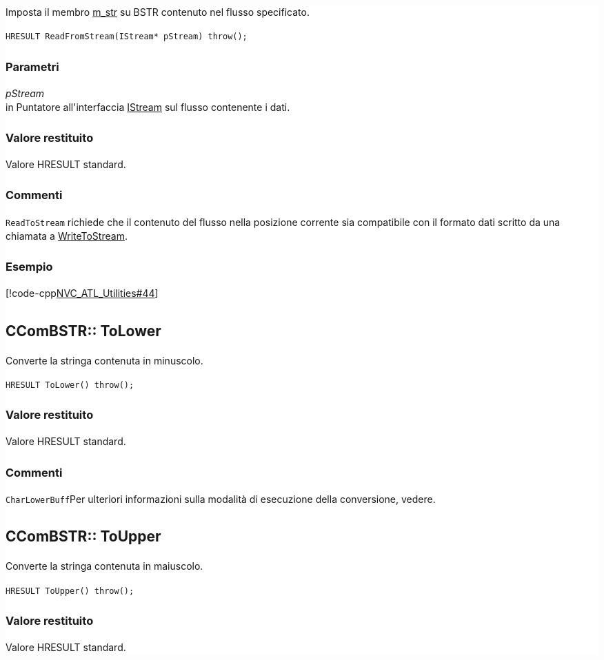 Imposta il membro [m_str](#m_str) su BSTR contenuto nel flusso specificato.

```
HRESULT ReadFromStream(IStream* pStream) throw();
```

### <a name="parameters"></a>Parametri

*pStream*<br/>
in Puntatore all'interfaccia [IStream](/windows/win32/api/objidl/nn-objidl-istream) sul flusso contenente i dati.

### <a name="return-value"></a>Valore restituito

Valore HRESULT standard.

### <a name="remarks"></a>Commenti

`ReadToStream` richiede che il contenuto del flusso nella posizione corrente sia compatibile con il formato dati scritto da una chiamata a [WriteToStream](#writetostream).

### <a name="example"></a>Esempio

[!code-cpp[NVC_ATL_Utilities#44](../../atl/codesnippet/cpp/ccombstr-class_17.cpp)]

## <a name="ccombstrtolower"></a><a name="tolower"></a> CComBSTR:: ToLower

Converte la stringa contenuta in minuscolo.

```
HRESULT ToLower() throw();
```

### <a name="return-value"></a>Valore restituito

Valore HRESULT standard.

### <a name="remarks"></a>Commenti

`CharLowerBuff`Per ulteriori informazioni sulla modalità di esecuzione della conversione, vedere.

## <a name="ccombstrtoupper"></a><a name="toupper"></a> CComBSTR:: ToUpper

Converte la stringa contenuta in maiuscolo.

```
HRESULT ToUpper() throw();
```

### <a name="return-value"></a>Valore restituito

Valore HRESULT standard.
